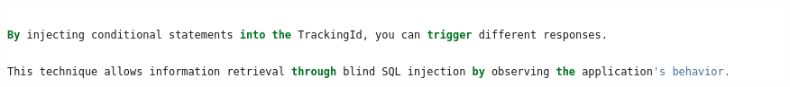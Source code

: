 ```sql

By injecting conditional statements into the TrackingId, you can trigger different responses.

This technique allows information retrieval through blind SQL injection by observing the application's behavior.

```

